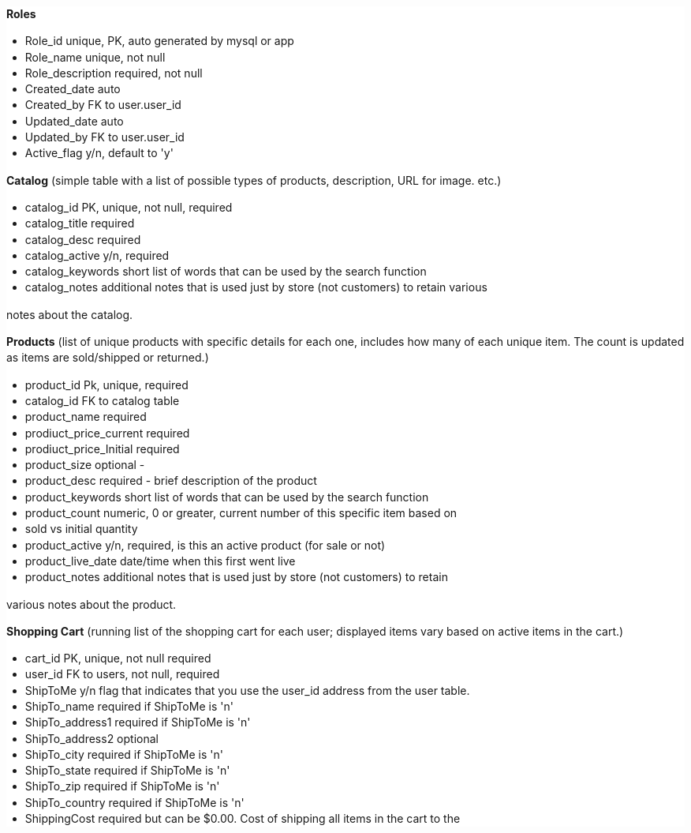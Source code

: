 **Roles**

- Role\_id unique, PK, auto generated by mysql or app
- Role\_name unique, not null
- Role\_description required, not null
- Created\_date auto
- Created\_by FK to user.user\_id
- Updated\_date auto
- Updated\_by FK to user.user\_id
- Active\_flag y/n, default to &#39;y&#39;

**Catalog** (simple table with a list of possible types of products, description, URL for image. etc.)

- catalog\_id PK, unique, not null, required
- catalog\_title required
- catalog\_desc required
- catalog\_active y/n, required
- catalog\_keywords short list of words that can be used by the search function
- catalog\_notes additional notes that is used just by store (not customers) to retain various

notes about the catalog.

**Products** (list of unique products with specific details for each one, includes how many of each unique item. The count is updated as items are sold/shipped or returned.)

- product\_id Pk, unique, required
- catalog\_id FK to catalog table
- product\_name required
- prodiuct\_price\_current required
- prodiuct\_price\_Initial required
- product\_size optional -
- product\_desc required - brief description of the product
- product\_keywords short list of words that can be used by the search function
- product\_count numeric, 0 or greater, current number of this specific item based on
- sold vs initial quantity
- product\_active y/n, required, is this an active product (for sale or not)
- product\_live\_date date/time when this first went live
- product\_notes additional notes that is used just by store (not customers) to retain

various notes about the product.

**Shopping Cart** (running list of the shopping cart for each user; displayed items vary based on active items in the cart.)

- cart\_id PK, unique, not null required
- user\_id FK to users, not null, required
- ShipToMe y/n flag that indicates that you use the user\_id address from the user table.
- ShipTo\_name required if ShipToMe is &#39;n&#39;
- ShipTo\_address1 required if ShipToMe is &#39;n&#39;
- ShipTo\_address2 optional
- ShipTo\_city required if ShipToMe is &#39;n&#39;
- ShipTo\_state required if ShipToMe is &#39;n&#39;
- ShipTo\_zip required if ShipToMe is &#39;n&#39;
- ShipTo\_country required if ShipToMe is &#39;n&#39;
- ShippingCost required but can be $0.00. Cost of shipping all items in the cart to the
